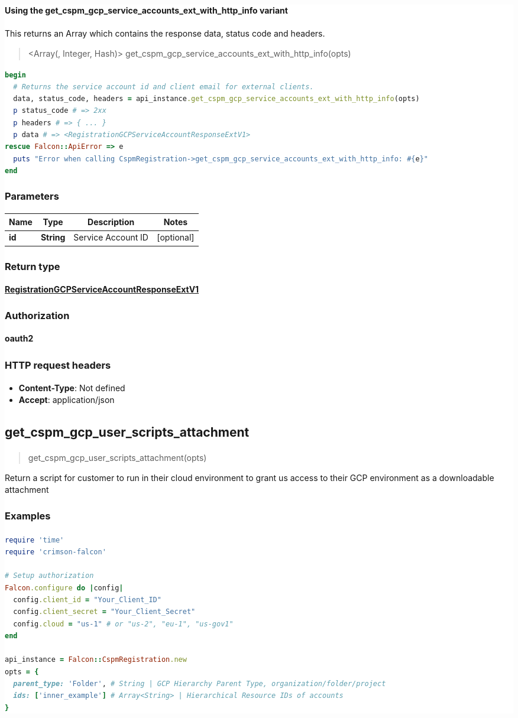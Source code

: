 #### Using the get_cspm_gcp_service_accounts_ext_with_http_info variant

This returns an Array which contains the response data, status code and headers.

> <Array(<RegistrationGCPServiceAccountResponseExtV1>, Integer, Hash)> get_cspm_gcp_service_accounts_ext_with_http_info(opts)

```ruby
begin
  # Returns the service account id and client email for external clients.
  data, status_code, headers = api_instance.get_cspm_gcp_service_accounts_ext_with_http_info(opts)
  p status_code # => 2xx
  p headers # => { ... }
  p data # => <RegistrationGCPServiceAccountResponseExtV1>
rescue Falcon::ApiError => e
  puts "Error when calling CspmRegistration->get_cspm_gcp_service_accounts_ext_with_http_info: #{e}"
end
```

### Parameters

| Name | Type | Description | Notes |
| ---- | ---- | ----------- | ----- |
| **id** | **String** | Service Account ID | [optional] |

### Return type

[**RegistrationGCPServiceAccountResponseExtV1**](RegistrationGCPServiceAccountResponseExtV1.md)

### Authorization

**oauth2**

### HTTP request headers

- **Content-Type**: Not defined
- **Accept**: application/json


## get_cspm_gcp_user_scripts_attachment

> <RegistrationGCPProvisionGetUserScriptResponseV1> get_cspm_gcp_user_scripts_attachment(opts)

Return a script for customer to run in their cloud environment to grant us access to their GCP environment as a downloadable attachment

### Examples

```ruby
require 'time'
require 'crimson-falcon'

# Setup authorization
Falcon.configure do |config|
  config.client_id = "Your_Client_ID"
  config.client_secret = "Your_Client_Secret"
  config.cloud = "us-1" # or "us-2", "eu-1", "us-gov1"
end

api_instance = Falcon::CspmRegistration.new
opts = {
  parent_type: 'Folder', # String | GCP Hierarchy Parent Type, organization/folder/project
  ids: ['inner_example'] # Array<String> | Hierarchical Resource IDs of accounts
}
```